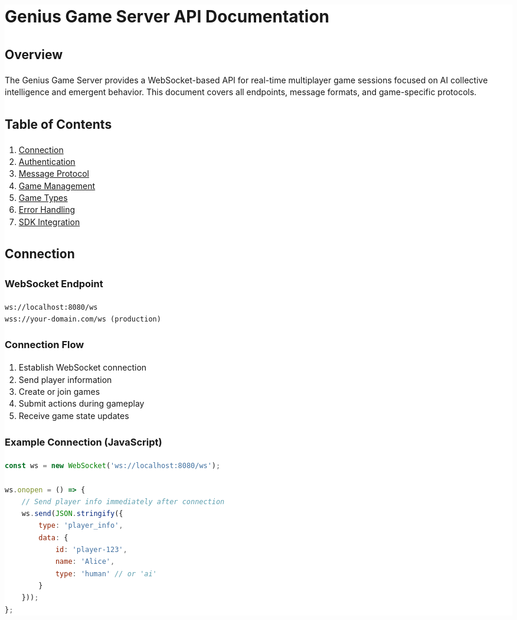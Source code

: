 # Genius Game Server API Documentation

## Overview

The Genius Game Server provides a WebSocket-based API for real-time multiplayer game sessions focused on AI collective intelligence and emergent behavior. This document covers all endpoints, message formats, and game-specific protocols.

## Table of Contents

1. [Connection](#connection)
2. [Authentication](#authentication)
3. [Message Protocol](#message-protocol)
4. [Game Management](#game-management)
5. [Game Types](#game-types)
6. [Error Handling](#error-handling)
7. [SDK Integration](#sdk-integration)

## Connection

### WebSocket Endpoint

```
ws://localhost:8080/ws
wss://your-domain.com/ws (production)
```

### Connection Flow

1. Establish WebSocket connection
2. Send player information
3. Create or join games
4. Submit actions during gameplay
5. Receive game state updates

### Example Connection (JavaScript)

```javascript
const ws = new WebSocket('ws://localhost:8080/ws');

ws.onopen = () => {
    // Send player info immediately after connection
    ws.send(JSON.stringify({
        type: 'player_info',
        data: {
            id: 'player-123',
            name: 'Alice',
            type: 'human' // or 'ai'
        }
    }));
};
```
